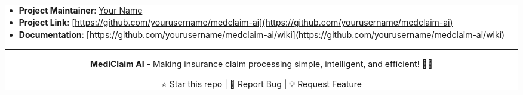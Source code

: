 - **Project Maintainer**: [Your Name](mailto:your.email@example.com)
- **Project Link**: [https://github.com/yourusername/medclaim-ai](https://github.com/yourusername/medclaim-ai)
- **Documentation**: [https://github.com/yourusername/medclaim-ai/wiki](https://github.com/yourusername/medclaim-ai/wiki)

---

<div align="center">

**MediClaim AI** - Making insurance claim processing simple, intelligent, and efficient! 🏥🤖

[⭐ Star this repo](https://github.com/yourusername/medclaim-ai) | [🐛 Report Bug](https://github.com/yourusername/medclaim-ai/issues) | [💡 Request Feature](https://github.com/yourusername/medclaim-ai/issues)

</div>
